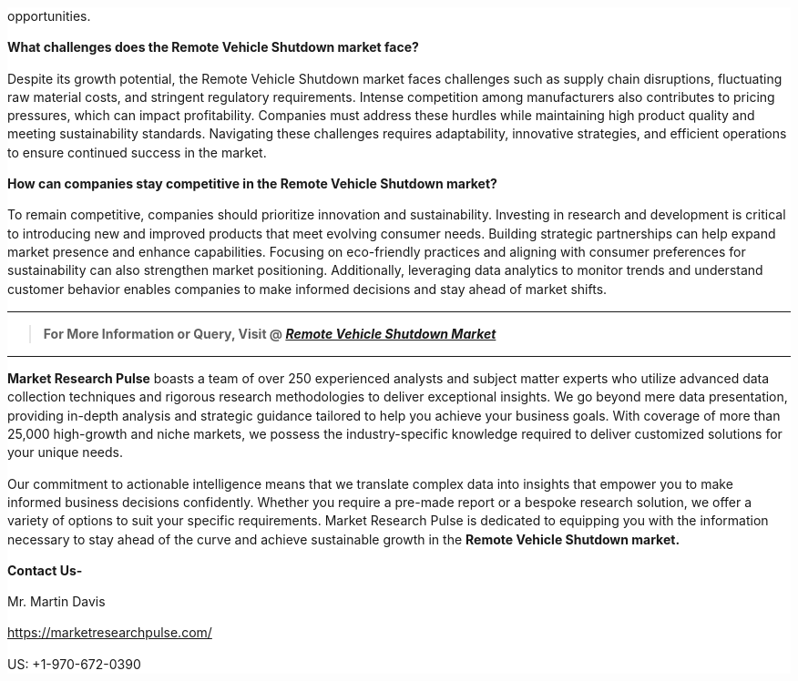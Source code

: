 opportunities.</p><p><strong>What challenges does the Remote Vehicle Shutdown market face?</strong></p><p>Despite its growth potential, the Remote Vehicle Shutdown market faces challenges such as supply chain disruptions, fluctuating raw material costs, and stringent regulatory requirements. Intense competition among manufacturers also contributes to pricing pressures, which can impact profitability. Companies must address these hurdles while maintaining high product quality and meeting sustainability standards. Navigating these challenges requires adaptability, innovative strategies, and efficient operations to ensure continued success in the market.</p><p><strong>How can companies stay competitive in the Remote Vehicle Shutdown market?</strong></p><p>To remain competitive, companies should prioritize innovation and sustainability. Investing in research and development is critical to introducing new and improved products that meet evolving consumer needs. Building strategic partnerships can help expand market presence and enhance capabilities. Focusing on eco-friendly practices and aligning with consumer preferences for sustainability can also strengthen market positioning. Additionally, leveraging data analytics to monitor trends and understand customer behavior enables companies to make informed decisions and stay ahead of market shifts.</p><hr /><blockquote><p><strong>For More Information or Query, Visit @&nbsp;<em><a href="https://marketresearchpulse.com/report/33477/remote-vehicle-shutdown-market?utm_source=Linkedin&utm_medium=028">Remote Vehicle Shutdown Market</a></em></strong></p></blockquote><hr /><p><strong>Market Research Pulse</strong> boasts a team of over 250 experienced analysts and subject matter experts who utilize advanced data collection techniques and rigorous research methodologies to deliver exceptional insights. We go beyond mere data presentation, providing in-depth analysis and strategic guidance tailored to help you achieve your business goals. With coverage of more than 25,000 high-growth and niche markets, we possess the industry-specific knowledge required to deliver customized solutions for your unique needs.</p><p>Our commitment to actionable intelligence means that we translate complex data into insights that empower you to make informed business decisions confidently. Whether you require a pre-made report or a bespoke research solution, we offer a variety of options to suit your specific requirements. Market Research Pulse is dedicated to equipping you with the information necessary to stay ahead of the curve and achieve sustainable growth in the <strong>Remote Vehicle Shutdown market.</strong></p><p><strong>Contact Us-</strong></p><p>Mr. Martin Davis</p><p>https://marketresearchpulse.com/</p><p>US: +1-970-672-0390</p>
